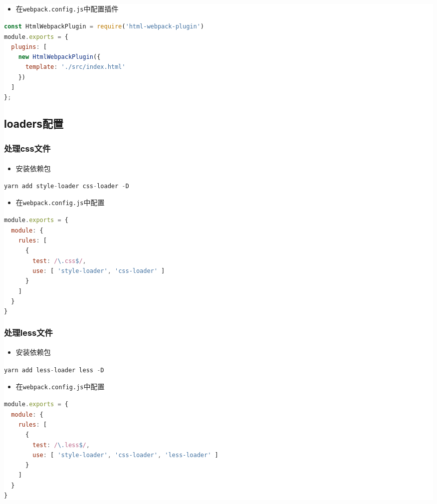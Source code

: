 + 在`webpack.config.js`中配置插件

```js
const HtmlWebpackPlugin = require('html-webpack-plugin')
module.exports = {
  plugins: [
    new HtmlWebpackPlugin({
      template: './src/index.html'
  	})
  ]
};
```



## loaders配置

### 处理css文件

+ 安装依赖包

```js
yarn add style-loader css-loader -D
```

+ 在`webpack.config.js`中配置

```js
module.exports = {
  module: {
    rules: [
      {
        test: /\.css$/,
        use: [ 'style-loader', 'css-loader' ]
      }
    ]
  }
}
```

### 处理less文件

+ 安装依赖包

```js
yarn add less-loader less -D
```

+ 在`webpack.config.js`中配置

```js
module.exports = {
  module: {
    rules: [
      {
        test: /\.less$/,
        use: [ 'style-loader', 'css-loader', 'less-loader' ]
      }
    ]
  }
}
```

